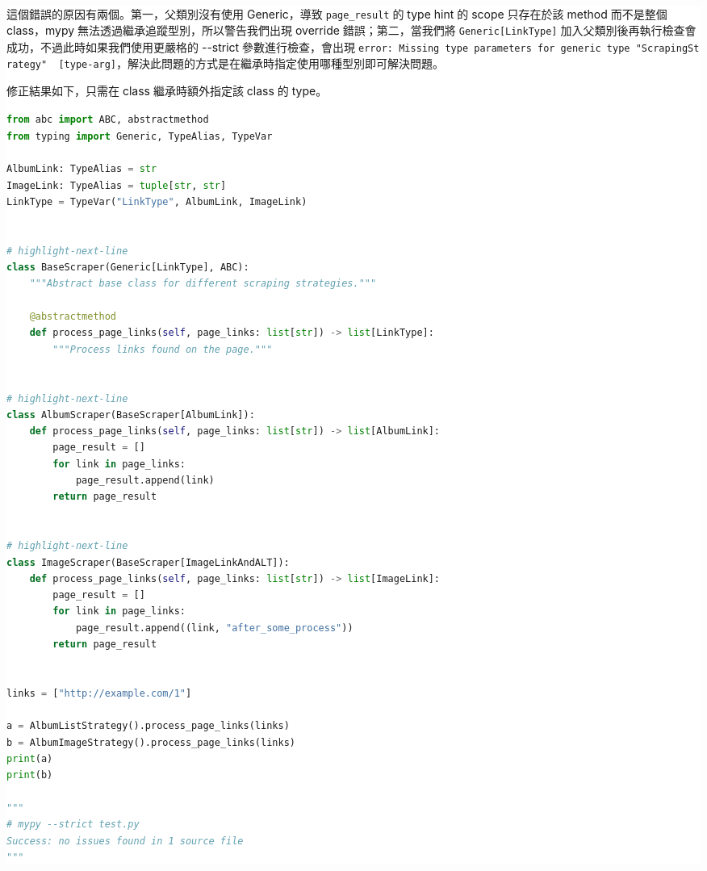 這個錯誤的原因有兩個。第一，父類別沒有使用 Generic，導致 `page_result` 的 type hint 的 scope 只存在於該 method 而不是整個 class，mypy 無法透過繼承追蹤型別，所以警告我們出現 override 錯誤；第二，當我們將 `Generic[LinkType]` 加入父類別後再執行檢查會成功，不過此時如果我們使用更嚴格的 --strict 參數進行檢查，會出現 `error: Missing type parameters for generic type "ScrapingStrategy"  [type-arg]`，解決此問題的方式是在繼承時指定使用哪種型別即可解決問題。

修正結果如下，只需在 class 繼承時額外指定該 class 的 type。

```py
from abc import ABC, abstractmethod
from typing import Generic, TypeAlias, TypeVar

AlbumLink: TypeAlias = str
ImageLink: TypeAlias = tuple[str, str]
LinkType = TypeVar("LinkType", AlbumLink, ImageLink)


# highlight-next-line
class BaseScraper(Generic[LinkType], ABC):
    """Abstract base class for different scraping strategies."""

    @abstractmethod
    def process_page_links(self, page_links: list[str]) -> list[LinkType]:
        """Process links found on the page."""


# highlight-next-line
class AlbumScraper(BaseScraper[AlbumLink]):
    def process_page_links(self, page_links: list[str]) -> list[AlbumLink]:
        page_result = []
        for link in page_links:
            page_result.append(link)
        return page_result


# highlight-next-line
class ImageScraper(BaseScraper[ImageLinkAndALT]):
    def process_page_links(self, page_links: list[str]) -> list[ImageLink]:
        page_result = []
        for link in page_links:
            page_result.append((link, "after_some_process"))
        return page_result


links = ["http://example.com/1"]

a = AlbumListStrategy().process_page_links(links)
b = AlbumImageStrategy().process_page_links(links)
print(a)
print(b)

"""
# mypy --strict test.py
Success: no issues found in 1 source file
"""
```
